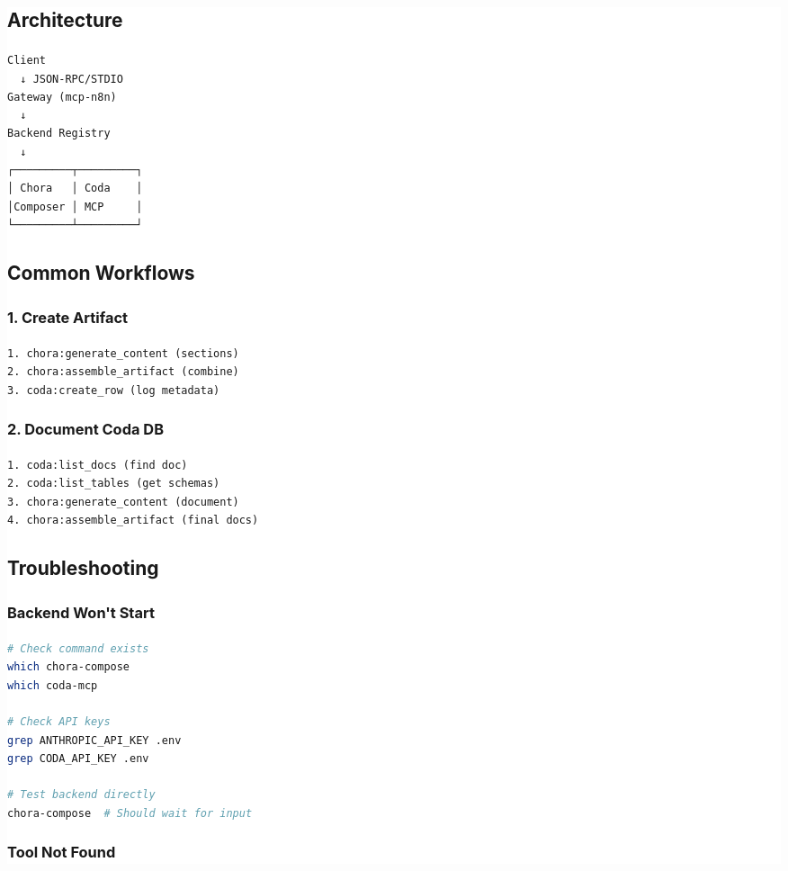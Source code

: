 ## Architecture

```
Client
  ↓ JSON-RPC/STDIO
Gateway (mcp-n8n)
  ↓
Backend Registry
  ↓
┌─────────┬─────────┐
│ Chora   │ Coda    │
│Composer │ MCP     │
└─────────┴─────────┘
```

## Common Workflows

### 1. Create Artifact

```
1. chora:generate_content (sections)
2. chora:assemble_artifact (combine)
3. coda:create_row (log metadata)
```

### 2. Document Coda DB

```
1. coda:list_docs (find doc)
2. coda:list_tables (get schemas)
3. chora:generate_content (document)
4. chora:assemble_artifact (final docs)
```

## Troubleshooting

### Backend Won't Start

```bash
# Check command exists
which chora-compose
which coda-mcp

# Check API keys
grep ANTHROPIC_API_KEY .env
grep CODA_API_KEY .env

# Test backend directly
chora-compose  # Should wait for input
```

### Tool Not Found
